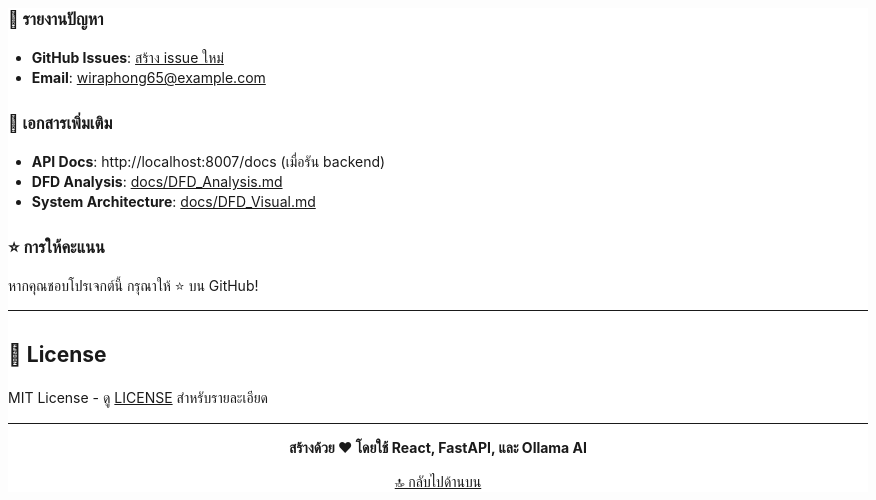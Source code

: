 ### 🐛 รายงานปัญหา
- **GitHub Issues**: [สร้าง issue ใหม่](https://github.com/wiraphong65/Local-AI-Network-Diagram-Analyzer-with-Ollama/issues)
- **Email**: wiraphong65@example.com

### 📖 เอกสารเพิ่มเติม
- **API Docs**: http://localhost:8007/docs (เมื่อรัน backend)
- **DFD Analysis**: [docs/DFD_Analysis.md](docs/DFD_Analysis.md)
- **System Architecture**: [docs/DFD_Visual.md](docs/DFD_Visual.md)

### ⭐ การให้คะแนน
หากคุณชอบโปรเจกต์นี้ กรุณาให้ ⭐ บน GitHub!

---

## 📄 License

MIT License - ดู [LICENSE](LICENSE) สำหรับรายละเอียด

---

<div align="center">

**สร้างด้วย ❤️ โดยใช้ React, FastAPI, และ Ollama AI**

[🔝 กลับไปด้านบน](#local-ai-network-diagram-analyzer-with-ollama)

</div>